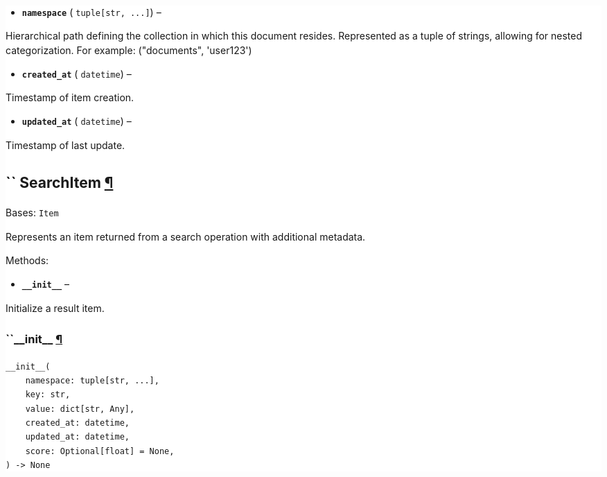 - **`namespace`**
( `tuple[str, ...]`)
–



Hierarchical path defining the collection in which this document resides.
Represented as a tuple of strings, allowing for nested categorization.
For example: ("documents", 'user123')

- **`created_at`**
( `datetime`)
–



Timestamp of item creation.

- **`updated_at`**
( `datetime`)
–



Timestamp of last update.


## `` SearchItem [¶](https://langchain-ai.github.io/langgraph/reference/store/\#langgraph.store.base.SearchItem "Permanent link")

Bases: `Item`

Represents an item returned from a search operation with additional metadata.

Methods:

- **`__init__`**
–



Initialize a result item.


### ``\_\_init\_\_ [¶](https://langchain-ai.github.io/langgraph/reference/store/\#langgraph.store.base.SearchItem.__init__ "Permanent link")

```md-code__content
__init__(
    namespace: tuple[str, ...],
    key: str,
    value: dict[str, Any],
    created_at: datetime,
    updated_at: datetime,
    score: Optional[float] = None,
) -> None

```
